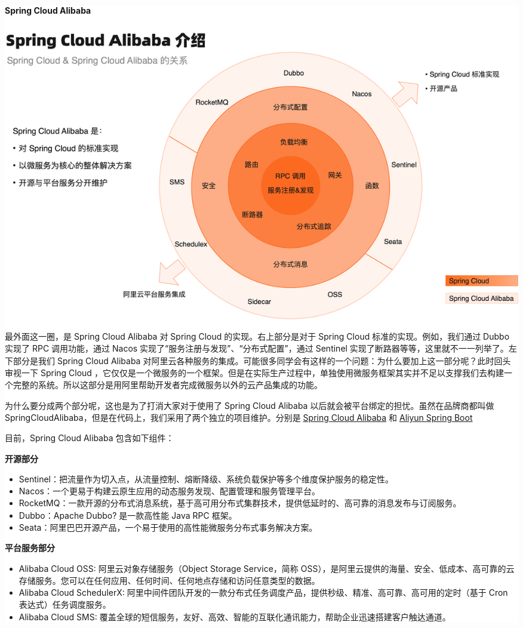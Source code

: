 

#### Spring Cloud Alibaba

![spring_cloud_alibaba.png](./assets/images/spring_cloud_alibaba.png)

最外面这一圈，是 Spring Cloud Alibaba 对 Spring Cloud 的实现。右上部分是对于 Spring Cloud 标准的实现。例如，我们通过 Dubbo 实现了 RPC 调用功能，通过 Nacos 实现了“服务注册与发现”、“分布式配置”，通过 Sentinel 实现了断路器等等，这里就不一一列举了。左下部分是我们 Spring Cloud Alibaba 对阿里云各种服务的集成。可能很多同学会有这样的一个问题：为什么要加上这一部分呢？此时回头审视一下 Spring Cloud ，它仅仅是一个微服务的一个框架。但是在实际生产过程中，单独使用微服务框架其实并不足以支撑我们去构建一个完整的系统。所以这部分是用阿里帮助开发者完成微服务以外的云产品集成的功能。

为什么要分成两个部分呢，这也是为了打消大家对于使用了 Spring Cloud Alibaba 以后就会被平台绑定的担忧。虽然在品牌商都叫做SpringCloudAlibaba，但是在代码上，我们采用了两个独立的项目维护。分别是 [Spring Cloud Alibaba](https://github.com/alibaba/spring-cloud-alibaba) 和 [Aliyun Spring Boot](https://github.com/alibaba/aliyun-spring-boot)

目前，Spring Cloud Alibaba 包含如下组件：

**开源部分**

* Sentinel：把流量作为切入点，从流量控制、熔断降级、系统负载保护等多个维度保护服务的稳定性。
* Nacos：一个更易于构建云原生应用的动态服务发现、配置管理和服务管理平台。
* RocketMQ：一款开源的分布式消息系统，基于高可用分布式集群技术，提供低延时的、高可靠的消息发布与订阅服务。
* Dubbo：Apache Dubbo? 是一款高性能 Java RPC 框架。
* Seata：阿里巴巴开源产品，一个易于使用的高性能微服务分布式事务解决方案。

**平台服务部分**

* Alibaba Cloud OSS: 阿里云对象存储服务（Object Storage Service，简称 OSS），是阿里云提供的海量、安全、低成本、高可靠的云存储服务。您可以在任何应用、任何时间、任何地点存储和访问任意类型的数据。
* Alibaba Cloud SchedulerX: 阿里中间件团队开发的一款分布式任务调度产品，提供秒级、精准、高可靠、高可用的定时（基于 Cron 表达式）任务调度服务。
* Alibaba Cloud SMS: 覆盖全球的短信服务，友好、高效、智能的互联化通讯能力，帮助企业迅速搭建客户触达通道。
